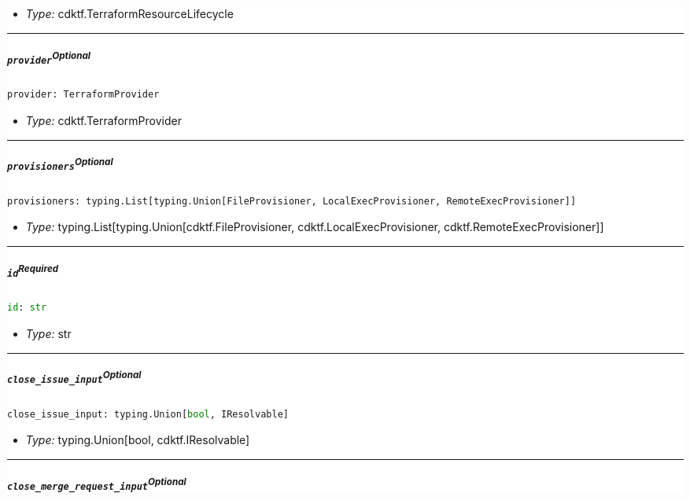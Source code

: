 - *Type:* cdktf.TerraformResourceLifecycle

---

##### `provider`<sup>Optional</sup> <a name="provider" id="@cdktf/provider-gitlab.projectLevelNotifications.ProjectLevelNotifications.property.provider"></a>

```python
provider: TerraformProvider
```

- *Type:* cdktf.TerraformProvider

---

##### `provisioners`<sup>Optional</sup> <a name="provisioners" id="@cdktf/provider-gitlab.projectLevelNotifications.ProjectLevelNotifications.property.provisioners"></a>

```python
provisioners: typing.List[typing.Union[FileProvisioner, LocalExecProvisioner, RemoteExecProvisioner]]
```

- *Type:* typing.List[typing.Union[cdktf.FileProvisioner, cdktf.LocalExecProvisioner, cdktf.RemoteExecProvisioner]]

---

##### `id`<sup>Required</sup> <a name="id" id="@cdktf/provider-gitlab.projectLevelNotifications.ProjectLevelNotifications.property.id"></a>

```python
id: str
```

- *Type:* str

---

##### `close_issue_input`<sup>Optional</sup> <a name="close_issue_input" id="@cdktf/provider-gitlab.projectLevelNotifications.ProjectLevelNotifications.property.closeIssueInput"></a>

```python
close_issue_input: typing.Union[bool, IResolvable]
```

- *Type:* typing.Union[bool, cdktf.IResolvable]

---

##### `close_merge_request_input`<sup>Optional</sup> <a name="close_merge_request_input" id="@cdktf/provider-gitlab.projectLevelNotifications.ProjectLevelNotifications.property.closeMergeRequestInput"></a>
